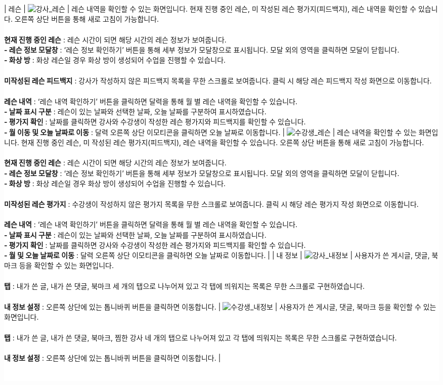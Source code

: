 | 레슨 | ![강사_레슨](https://github.com/AppDoc-project/beatMate-front/assets/76678807/f1472d76-af22-461f-92ff-411f0f07474a) | 레슨 내역을 확인할 수 있는 화면입니다. 현재 진행 중인 레슨, 미 작성된 레슨 평가지(피드백지), 레슨 내역을 확인할 수 있습니다. 오른쪽 상단 버튼을 통해 새로 고침이 가능합니다. <br><br> **현재 진행 중인 레슨** : 레슨 시간이 되면 해당 시간의 레슨 정보가 보여줍니다. <br> **- 레슨 정보 모달창** : ‘레슨 정보 확인하기’ 버튼을 통해 세부 정보가 모달창으로 표시됩니다. 모달 외의 영역을 클릭하면 모달이 닫힙니다. <br> **- 화상 방** : 화상 레슨일 경우 화상 방이 생성되어 수업을 진행할 수 있습니다. <br><br> **미작성된 레슨 피드백지** : 강사가 작성하지 않은 피드백지 목록을 무한 스크롤로 보여줍니다.  클릭 시 해당 레슨 피드백지 작성 화면으로 이동합니다. <br><br> **레슨 내역** :  ‘레슨 내역 확인하기’ 버튼을 클릭하면 달력을 통해 월 별 레슨 내역을 확인할 수 있습니다. <br> **- 날짜 표시 구분** : 레슨이 있는 날짜와 선택한 날짜, 오늘 날짜를 구분하여 표시하였습니다. <br> **- 평가지 확인** : 날짜를 클릭하면 강사와 수강생이 작성한 레슨 평가지와 피드백지를 확인할 수 있습니다. <br> **- 월 이동 및 오늘 날짜로 이동**  : 달력 오른쪽 상단 이모티콘을 클릭하면 오늘 날짜로 이동합니다. | ![수강생_레슨](https://github.com/AppDoc-project/beatMate-front/assets/76678807/f957771e-72b0-43ec-97a1-f9ff85151ffc) | 레슨 내역을 확인할 수 있는 화면입니다. 현재 진행 중인 레슨, 미 작성된 레슨 평가지(피드백지), 레슨 내역을 확인할 수 있습니다. 오른쪽 상단 버튼을 통해 새로 고침이 가능합니다. <br><br> **현재 진행 중인 레슨** : 레슨 시간이 되면 해당 시간의 레슨 정보가 보여줍니다. <br> **- 레슨 정보 모달창** : ‘레슨 정보 확인하기’ 버튼을 통해 세부 정보가 모달창으로 표시됩니다. 모달 외의 영역을 클릭하면 모달이 닫힙니다. <br> **- 화상 방** : 화상 레슨일 경우 화상 방이 생성되어 수업을 진행할 수 있습니다. <br><br> **미작성된 레슨 평가지** : 수강생이 작성하지 않은 평가지 목록을 무한 스크롤로 보여줍니다.  클릭 시 해당 레슨 평가지 작성 화면으로 이동합니다. <br><br> **레슨 내역** :  ‘레슨 내역 확인하기’ 버튼을 클릭하면 달력을 통해 월 별 레슨 내역을 확인할 수 있습니다. <br> **- 날짜 표시 구분** : 레슨이 있는 날짜와 선택한 날짜, 오늘 날짜를 구분하여 표시하였습니다. <br> **- 평가지 확인** : 날짜를 클릭하면 강사와 수강생이 작성한 레슨 평가지와 피드백지를 확인할 수 있습니다. <br> **- 월 및 오늘 날짜로 이동**  : 달력 오른쪽 상단 이모티콘을 클릭하면 오늘 날짜로 이동합니다. |
| 내 정보 | ![강사_내정보](https://github.com/AppDoc-project/beatMate-front/assets/76678807/6b1b2319-892c-436d-8646-6910ce2feb4d) | 사용자가 쓴 게시글, 댓글, 북마크 등을 확인할 수 있는 화면입니다. <br><br> **탭** : 내가 쓴 글, 내가 쓴 댓글, 북마크 세 개의 탭으로 나누어져 있고 각 탭에 띄워지는 목록은 무한 스크롤로 구현하였습니다. <br><br> **내 정보 설정** : 오른쪽 상단에 있는 톱니바퀴 버튼을 클릭하면 이동합니다. | ![수강생_내정보](https://github.com/AppDoc-project/beatMate-front/assets/76678807/dac42711-db21-41c0-b31b-3314c80a7c37) | 사용자가 쓴 게시글, 댓글, 북마크 등을 확인할 수 있는 화면입니다. <br><br> **탭** : 내가 쓴 글, 내가 쓴 댓글, 북마크, 찜한 강사 네 개의 탭으로 나누어져 있고 각 탭에 띄워지는 목록은 무한 스크롤로 구현하였습니다. <br><br> **내 정보 설정** : 오른쪽 상단에 있는 톱니바퀴 버튼을 클릭하면 이동합니다. |

<br>

